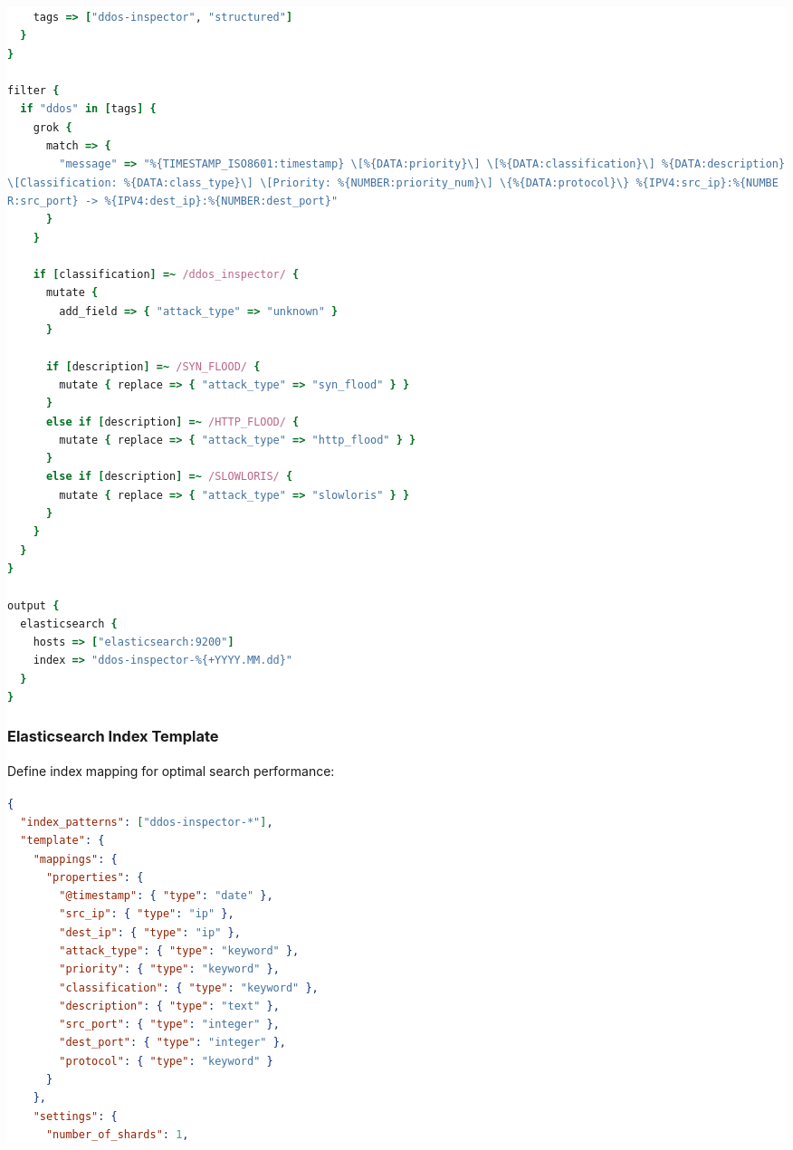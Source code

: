 ```ruby
    tags => ["ddos-inspector", "structured"]
  }
}

filter {
  if "ddos" in [tags] {
    grok {
      match => { 
        "message" => "%{TIMESTAMP_ISO8601:timestamp} \[%{DATA:priority}\] \[%{DATA:classification}\] %{DATA:description} \[Classification: %{DATA:class_type}\] \[Priority: %{NUMBER:priority_num}\] \{%{DATA:protocol}\} %{IPV4:src_ip}:%{NUMBER:src_port} -> %{IPV4:dest_ip}:%{NUMBER:dest_port}"
      }
    }
    
    if [classification] =~ /ddos_inspector/ {
      mutate {
        add_field => { "attack_type" => "unknown" }
      }
      
      if [description] =~ /SYN_FLOOD/ {
        mutate { replace => { "attack_type" => "syn_flood" } }
      }
      else if [description] =~ /HTTP_FLOOD/ {
        mutate { replace => { "attack_type" => "http_flood" } }
      }
      else if [description] =~ /SLOWLORIS/ {
        mutate { replace => { "attack_type" => "slowloris" } }
      }
    }
  }
}

output {
  elasticsearch {
    hosts => ["elasticsearch:9200"]
    index => "ddos-inspector-%{+YYYY.MM.dd}"
  }
}
```

### Elasticsearch Index Template

Define index mapping for optimal search performance:

```json
{
  "index_patterns": ["ddos-inspector-*"],
  "template": {
    "mappings": {
      "properties": {
        "@timestamp": { "type": "date" },
        "src_ip": { "type": "ip" },
        "dest_ip": { "type": "ip" },
        "attack_type": { "type": "keyword" },
        "priority": { "type": "keyword" },
        "classification": { "type": "keyword" },
        "description": { "type": "text" },
        "src_port": { "type": "integer" },
        "dest_port": { "type": "integer" },
        "protocol": { "type": "keyword" }
      }
    },
    "settings": {
      "number_of_shards": 1,
```